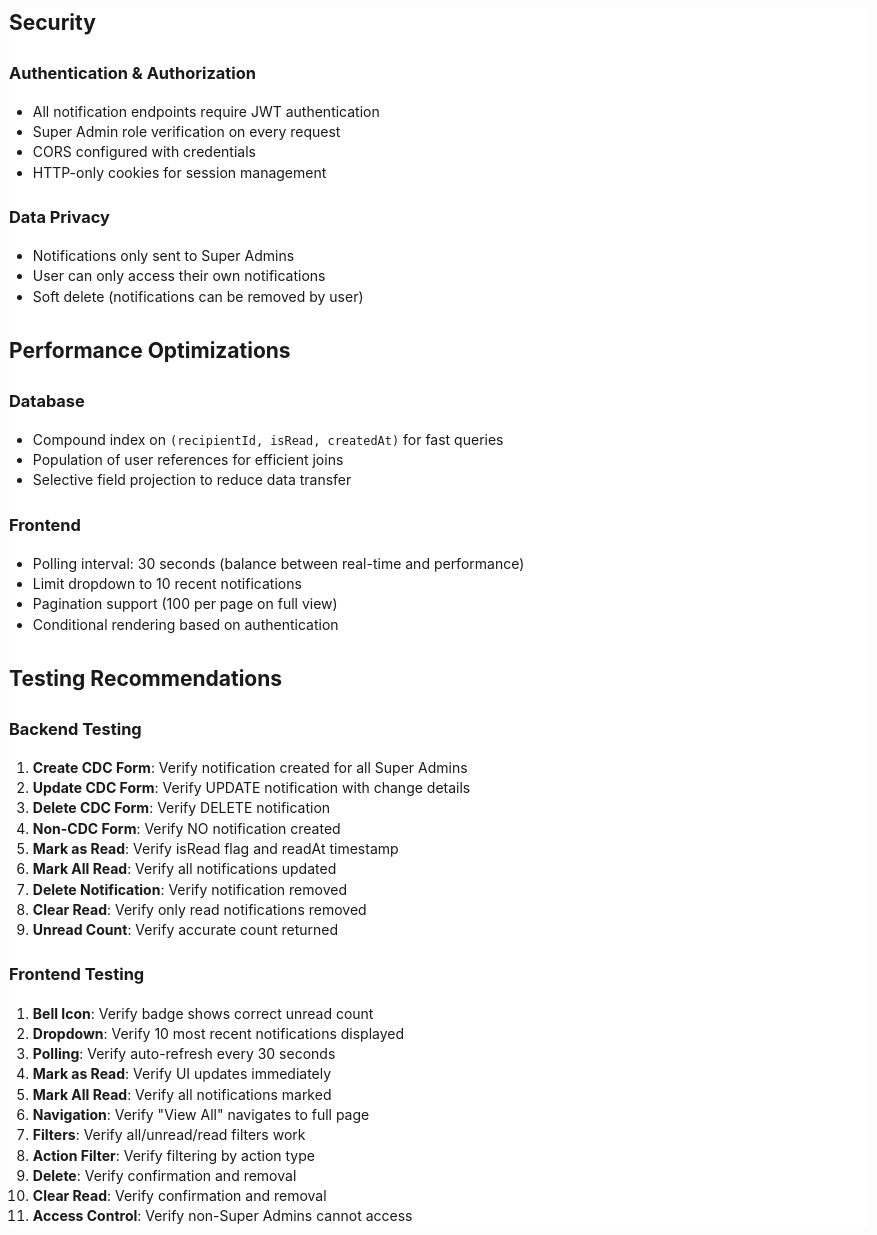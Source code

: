 ## Security

### Authentication & Authorization
- All notification endpoints require JWT authentication
- Super Admin role verification on every request
- CORS configured with credentials
- HTTP-only cookies for session management

### Data Privacy
- Notifications only sent to Super Admins
- User can only access their own notifications
- Soft delete (notifications can be removed by user)

## Performance Optimizations

### Database
- Compound index on `(recipientId, isRead, createdAt)` for fast queries
- Population of user references for efficient joins
- Selective field projection to reduce data transfer

### Frontend
- Polling interval: 30 seconds (balance between real-time and performance)
- Limit dropdown to 10 recent notifications
- Pagination support (100 per page on full view)
- Conditional rendering based on authentication

## Testing Recommendations

### Backend Testing
1. **Create CDC Form**: Verify notification created for all Super Admins
2. **Update CDC Form**: Verify UPDATE notification with change details
3. **Delete CDC Form**: Verify DELETE notification
4. **Non-CDC Form**: Verify NO notification created
5. **Mark as Read**: Verify isRead flag and readAt timestamp
6. **Mark All Read**: Verify all notifications updated
7. **Delete Notification**: Verify notification removed
8. **Clear Read**: Verify only read notifications removed
9. **Unread Count**: Verify accurate count returned

### Frontend Testing
1. **Bell Icon**: Verify badge shows correct unread count
2. **Dropdown**: Verify 10 most recent notifications displayed
3. **Polling**: Verify auto-refresh every 30 seconds
4. **Mark as Read**: Verify UI updates immediately
5. **Mark All Read**: Verify all notifications marked
6. **Navigation**: Verify "View All" navigates to full page
7. **Filters**: Verify all/unread/read filters work
8. **Action Filter**: Verify filtering by action type
9. **Delete**: Verify confirmation and removal
10. **Clear Read**: Verify confirmation and removal
11. **Access Control**: Verify non-Super Admins cannot access
